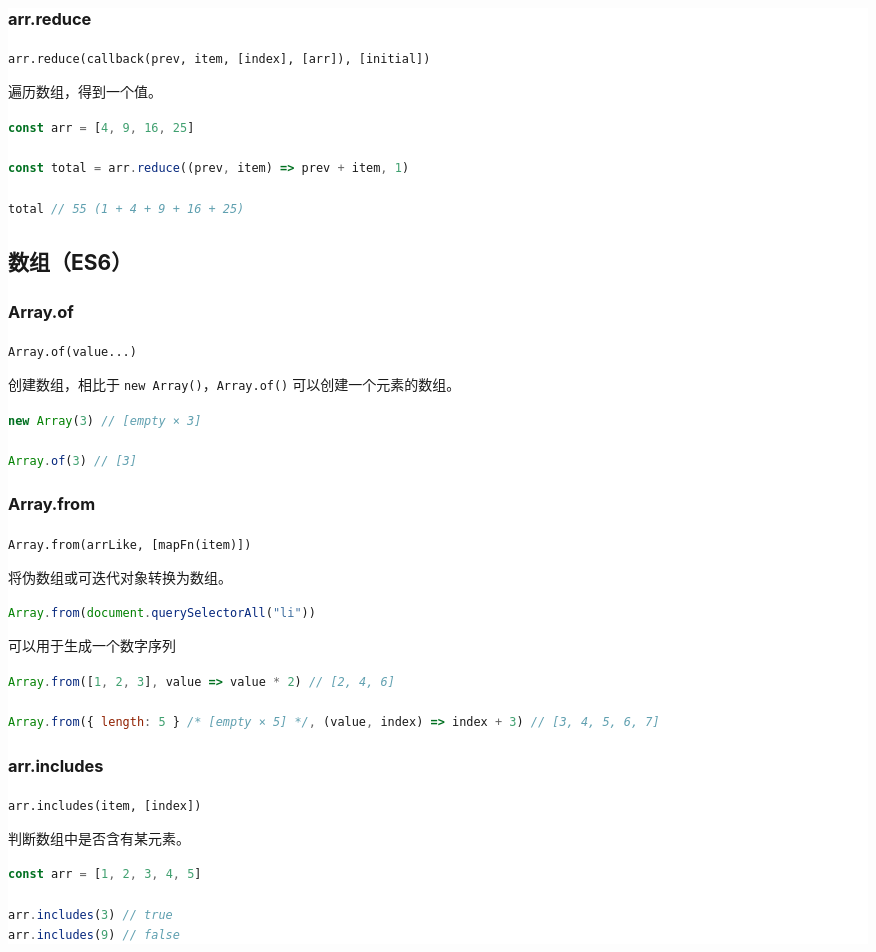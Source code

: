 ### arr.reduce

`arr.reduce(callback(prev, item, [index], [arr]), [initial])`

遍历数组，得到一个值。

```js
const arr = [4, 9, 16, 25]

const total = arr.reduce((prev, item) => prev + item, 1)

total // 55 (1 + 4 + 9 + 16 + 25)
```

## 数组（ES6）

### Array.of

`Array.of(value...)`

创建数组，相比于 `new Array()`，`Array.of()` 可以创建一个元素的数组。

```js
new Array(3) // [empty × 3]

Array.of(3) // [3]
```

### Array.from

`Array.from(arrLike, [mapFn(item)])`

将伪数组或可迭代对象转换为数组。

```js
Array.from(document.querySelectorAll("li"))
```

可以用于生成一个数字序列

```js
Array.from([1, 2, 3], value => value * 2) // [2, 4, 6]

Array.from({ length: 5 } /* [empty × 5] */, (value, index) => index + 3) // [3, 4, 5, 6, 7]
```

### arr.includes

`arr.includes(item, [index])`

判断数组中是否含有某元素。

```js
const arr = [1, 2, 3, 4, 5]

arr.includes(3) // true
arr.includes(9) // false
```
